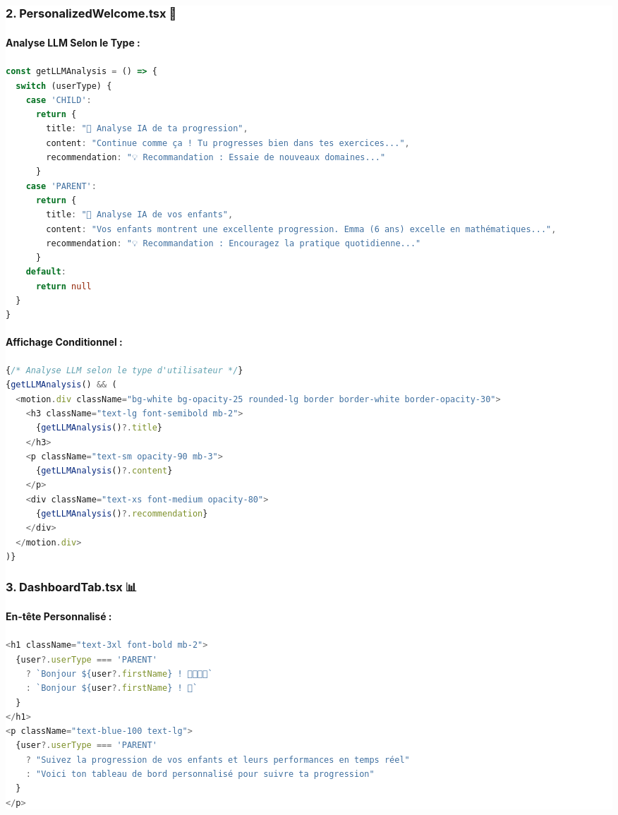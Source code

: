 ### **2. PersonalizedWelcome.tsx** 🤖

#### **Analyse LLM Selon le Type :**
```typescript
const getLLMAnalysis = () => {
  switch (userType) {
    case 'CHILD':
      return {
        title: "🤖 Analyse IA de ta progression",
        content: "Continue comme ça ! Tu progresses bien dans tes exercices...",
        recommendation: "💡 Recommandation : Essaie de nouveaux domaines..."
      }
    case 'PARENT':
      return {
        title: "🤖 Analyse IA de vos enfants",
        content: "Vos enfants montrent une excellente progression. Emma (6 ans) excelle en mathématiques...",
        recommendation: "💡 Recommandation : Encouragez la pratique quotidienne..."
      }
    default:
      return null
  }
}
```

#### **Affichage Conditionnel :**
```typescript
{/* Analyse LLM selon le type d'utilisateur */}
{getLLMAnalysis() && (
  <motion.div className="bg-white bg-opacity-25 rounded-lg border border-white border-opacity-30">
    <h3 className="text-lg font-semibold mb-2">
      {getLLMAnalysis()?.title}
    </h3>
    <p className="text-sm opacity-90 mb-3">
      {getLLMAnalysis()?.content}
    </p>
    <div className="text-xs font-medium opacity-80">
      {getLLMAnalysis()?.recommendation}
    </div>
  </motion.div>
)}
```

### **3. DashboardTab.tsx** 📊

#### **En-tête Personnalisé :**
```typescript
<h1 className="text-3xl font-bold mb-2">
  {user?.userType === 'PARENT' 
    ? `Bonjour ${user?.firstName} ! 👨‍👩‍👧‍👦` 
    : `Bonjour ${user?.firstName} ! 👋`
  }
</h1>
<p className="text-blue-100 text-lg">
  {user?.userType === 'PARENT' 
    ? "Suivez la progression de vos enfants et leurs performances en temps réel"
    : "Voici ton tableau de bord personnalisé pour suivre ta progression"
  }
</p>
```
